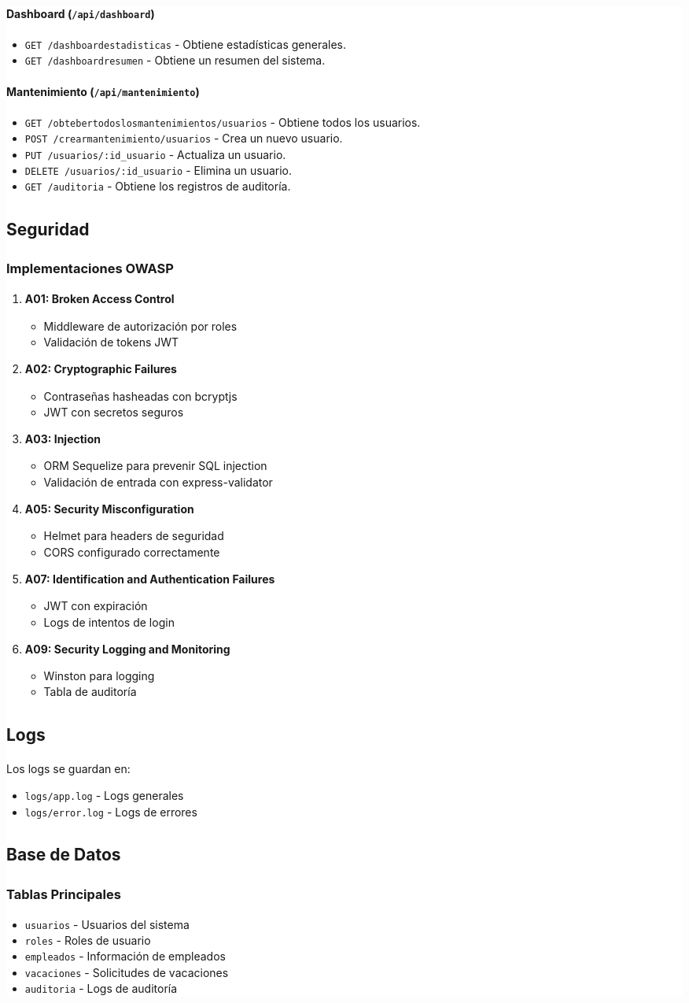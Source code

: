 #### Dashboard (`/api/dashboard`)
*   `GET /dashboardestadisticas` - Obtiene estadísticas generales.
*   `GET /dashboardresumen` - Obtiene un resumen del sistema.

#### Mantenimiento (`/api/mantenimiento`)
*   `GET /obtebertodoslosmantenimientos/usuarios` - Obtiene todos los usuarios.
*   `POST /crearmantenimiento/usuarios` - Crea un nuevo usuario.
*   `PUT /usuarios/:id_usuario` - Actualiza un usuario.
*   `DELETE /usuarios/:id_usuario` - Elimina un usuario.
*   `GET /auditoria` - Obtiene los registros de auditoría.

## Seguridad

### Implementaciones OWASP

1. **A01: Broken Access Control**
   - Middleware de autorización por roles
   - Validación de tokens JWT

2. **A02: Cryptographic Failures**
   - Contraseñas hasheadas con bcryptjs
   - JWT con secretos seguros

3. **A03: Injection**
   - ORM Sequelize para prevenir SQL injection
   - Validación de entrada con express-validator

4. **A05: Security Misconfiguration**
   - Helmet para headers de seguridad
   - CORS configurado correctamente

5. **A07: Identification and Authentication Failures**
   - JWT con expiración
   - Logs de intentos de login

6. **A09: Security Logging and Monitoring**
   - Winston para logging
   - Tabla de auditoría

## Logs

Los logs se guardan en:
- `logs/app.log` - Logs generales
- `logs/error.log` - Logs de errores

## Base de Datos

### Tablas Principales
- `usuarios` - Usuarios del sistema
- `roles` - Roles de usuario
- `empleados` - Información de empleados
- `vacaciones` - Solicitudes de vacaciones
- `auditoria` - Logs de auditoría
